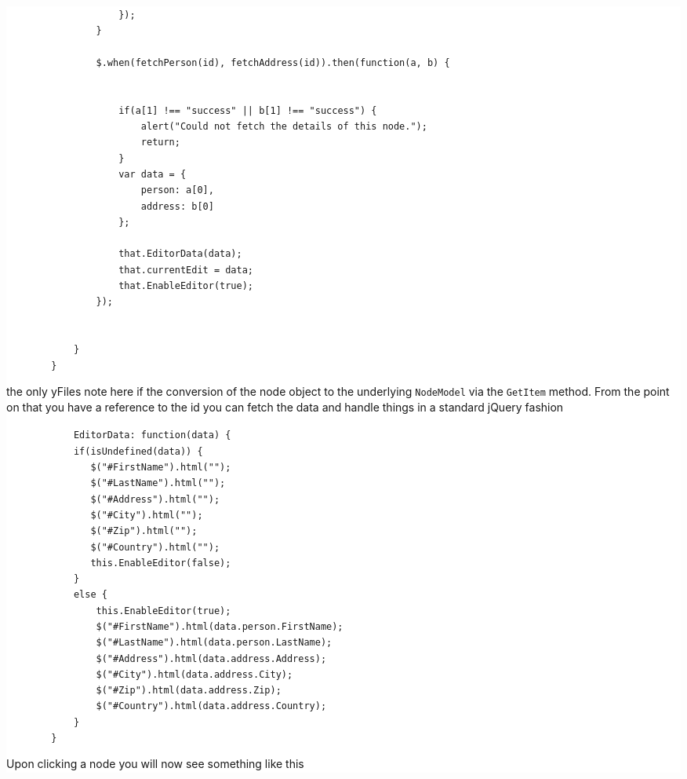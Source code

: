                         });
                    }

                    $.when(fetchPerson(id), fetchAddress(id)).then(function(a, b) {


                        if(a[1] !== "success" || b[1] !== "success") {
                            alert("Could not fetch the details of this node.");
                            return;
                        }
                        var data = {
                            person: a[0],
                            address: b[0]
                        };

                        that.EditorData(data);
                        that.currentEdit = data;
                        that.EnableEditor(true);
                    });


                }
            }

the only yFiles note here if the conversion of the node object to the underlying `NodeModel` via the `GetItem` method. From the point on that you have a reference to the id you can fetch the data and handle things in a standard jQuery fashion

                EditorData: function(data) {
                if(isUndefined(data)) {
                   $("#FirstName").html("");
                   $("#LastName").html("");
                   $("#Address").html("");
                   $("#City").html("");
                   $("#Zip").html("");
                   $("#Country").html("");
                   this.EnableEditor(false);
                }
                else {
                    this.EnableEditor(true);
                    $("#FirstName").html(data.person.FirstName);
                    $("#LastName").html(data.person.LastName);
                    $("#Address").html(data.address.Address);
                    $("#City").html(data.address.City);
                    $("#Zip").html(data.address.Zip);
                    $("#Country").html(data.address.Country);
                }
            }


Upon clicking a node you will now see something like this
